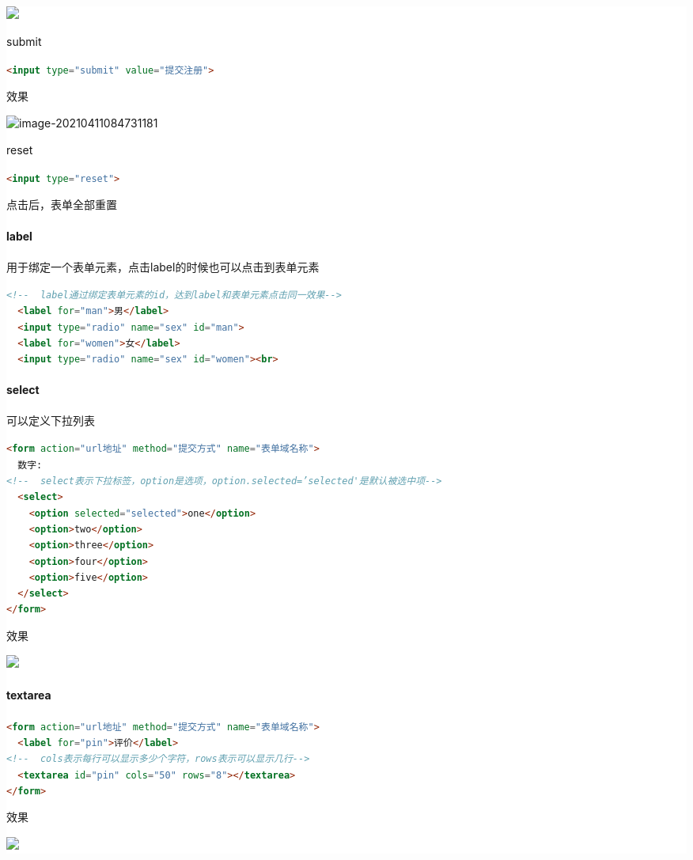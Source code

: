 ![](https://gitee.com/lukexiaoasusual/images/raw/master/img/GIF%202021-4-11%20%E6%98%9F%E6%9C%9F%E6%97%A5%208-39-16.gif)

submit 

```html
<input type="submit" value="提交注册">
```

效果

![image-20210411084731181](../../../../vuepress-theme-vdoing/docs/.vuepress/public/image-20210411084731181.png)

reset

```html
<input type="reset">
```

点击后，表单全部重置

#### label

用于绑定一个表单元素，点击label的时候也可以点击到表单元素

```html
<!--  label通过绑定表单元素的id，达到label和表单元素点击同一效果-->
  <label for="man">男</label>
  <input type="radio" name="sex" id="man">
  <label for="women">女</label>
  <input type="radio" name="sex" id="women"><br>
```

#### select

可以定义下拉列表

```html
<form action="url地址" method="提交方式" name="表单域名称">
  数字:
<!--  select表示下拉标签，option是选项，option.selected=’selected'是默认被选中项-->
  <select>
    <option selected="selected">one</option>
    <option>two</option>
    <option>three</option>
    <option>four</option>
    <option>five</option>
  </select>
</form>

```

效果

![](https://gitee.com/lukexiaoasusual/images/raw/master/img/20210411092623.png)



#### textarea

```html
<form action="url地址" method="提交方式" name="表单域名称">
  <label for="pin">评价</label>
<!--  cols表示每行可以显示多少个字符，rows表示可以显示几行-->
  <textarea id="pin" cols="50" rows="8"></textarea>
</form>
```

效果

![](https://gitee.com/lukexiaoasusual/images/raw/master/img/20210411093618.png)

